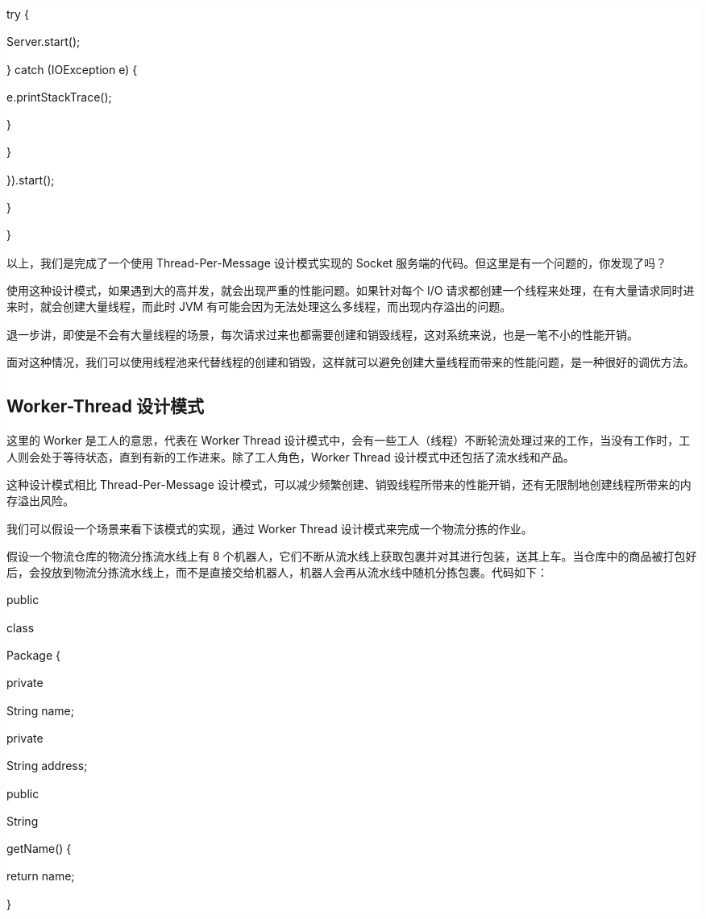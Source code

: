 try {

Server.start();

} catch (IOException e) {

e.printStackTrace();

}

}

}).start();

}

}

以上，我们是完成了一个使用 Thread-Per-Message 设计模式实现的 Socket 服务端的代码。但这里是有一个问题的，你发现了吗？

使用这种设计模式，如果遇到大的高并发，就会出现严重的性能问题。如果针对每个 I/O 请求都创建一个线程来处理，在有大量请求同时进来时，就会创建大量线程，而此时 JVM 有可能会因为无法处理这么多线程，而出现内存溢出的问题。

退一步讲，即使是不会有大量线程的场景，每次请求过来也都需要创建和销毁线程，这对系统来说，也是一笔不小的性能开销。

面对这种情况，我们可以使用线程池来代替线程的创建和销毁，这样就可以避免创建大量线程而带来的性能问题，是一种很好的调优方法。

## Worker-Thread 设计模式

这里的 Worker 是工人的意思，代表在 Worker Thread 设计模式中，会有一些工人（线程）不断轮流处理过来的工作，当没有工作时，工人则会处于等待状态，直到有新的工作进来。除了工人角色，Worker Thread 设计模式中还包括了流水线和产品。

这种设计模式相比 Thread-Per-Message 设计模式，可以减少频繁创建、销毁线程所带来的性能开销，还有无限制地创建线程所带来的内存溢出风险。

我们可以假设一个场景来看下该模式的实现，通过 Worker Thread 设计模式来完成一个物流分拣的作业。

假设一个物流仓库的物流分拣流水线上有 8 个机器人，它们不断从流水线上获取包裹并对其进行包装，送其上车。当仓库中的商品被打包好后，会投放到物流分拣流水线上，而不是直接交给机器人，机器人会再从流水线中随机分拣包裹。代码如下：

public 

 class 

 Package {

private 

 String name;

private 

 String address;

public 

 String 

 getName() {

return name;

}
